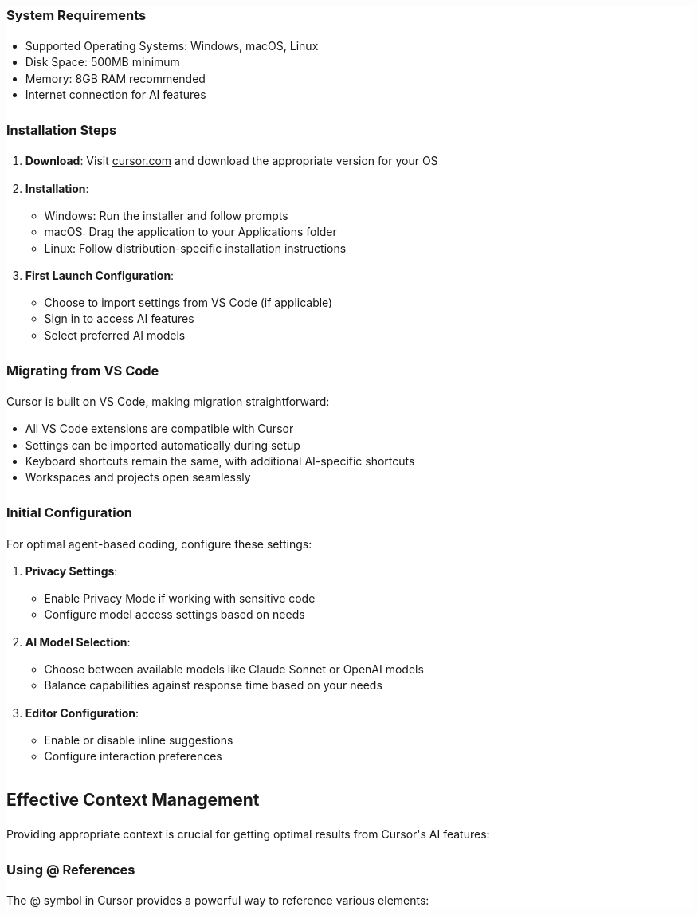### System Requirements

- Supported Operating Systems: Windows, macOS, Linux
- Disk Space: 500MB minimum
- Memory: 8GB RAM recommended
- Internet connection for AI features

### Installation Steps

1. **Download**: Visit [cursor.com](https://cursor.com/) and download the appropriate version for your OS
2. **Installation**:
   - Windows: Run the installer and follow prompts
   - macOS: Drag the application to your Applications folder
   - Linux: Follow distribution-specific installation instructions

3. **First Launch Configuration**:
   - Choose to import settings from VS Code (if applicable)
   - Sign in to access AI features
   - Select preferred AI models

### Migrating from VS Code

Cursor is built on VS Code, making migration straightforward:

- All VS Code extensions are compatible with Cursor
- Settings can be imported automatically during setup
- Keyboard shortcuts remain the same, with additional AI-specific shortcuts
- Workspaces and projects open seamlessly

### Initial Configuration

For optimal agent-based coding, configure these settings:

1. **Privacy Settings**:
   - Enable Privacy Mode if working with sensitive code
   - Configure model access settings based on needs

2. **AI Model Selection**:
   - Choose between available models like Claude Sonnet or OpenAI models
   - Balance capabilities against response time based on your needs

3. **Editor Configuration**:
   - Enable or disable inline suggestions
   - Configure interaction preferences

## Effective Context Management

Providing appropriate context is crucial for getting optimal results from Cursor's AI features:

### Using @ References

The @ symbol in Cursor provides a powerful way to reference various elements:
